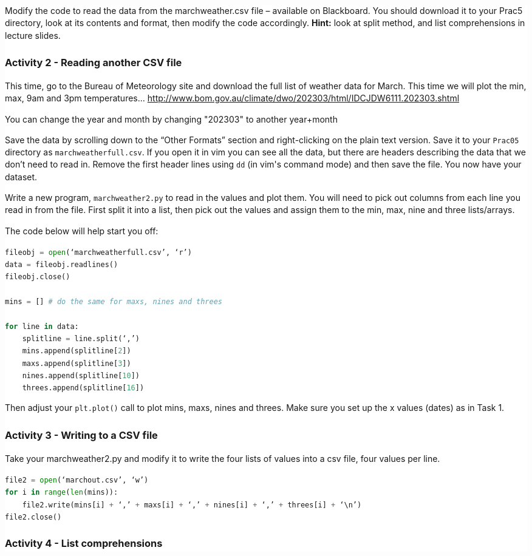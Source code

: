Modify the code to read the data from the marchweather.csv file – available on Blackboard. 
You should download it to your Prac5 directory, look at its contents and format, then modify 
the code accordingly. **Hint:** look at split method, and list comprehensions in lecture slides.

### Activity 2 - Reading another CSV file

This time, go to the Bureau of Meteorology site and download the full list of weather data for 
March. This time we will plot the min, max, 9am and 3pm temperatures... 
http://www.bom.gov.au/climate/dwo/202303/html/IDCJDW6111.202303.shtml

You can change the year and month by changing "202303" to another year+month

Save the data by scrolling down to the “Other Formats” section and right-clicking on the plain 
text version. Save it to your ```Prac05``` directory as ```marchweatherfull.csv```. If you open it in vim 
you can see all the data, but there are headers describing the data that we don’t need to read 
in. Remove the first header lines using ``dd`` (in vim's command mode) and then save the file. 
You now have your dataset.

Write a new program, ```marchweather2.py``` to read in the values and plot them. You will need 
to pick out columns from each line you read in from the file. First split it into a list, then 
pick out the values and assign them to the min, max, nine and three lists/arrays.

The code below will help start you off:
 
```python
fileobj = open(‘marchweatherfull.csv’, ‘r’) 
data = fileobj.readlines()
fileobj.close()

mins = [] # do the same for maxs, nines and threes

for line in data:
    splitline = line.split(‘,’) 
    mins.append(splitline[2]) 
    maxs.append(splitline[3]) 
    nines.append(splitline[10]) 
    threes.append(splitline[16])
```

Then adjust your ```plt.plot()``` call to plot mins, maxs, nines and threes. Make sure you 
set up the x values (dates) as in Task 1.

### Activity 3 - Writing to a CSV file
Take your marchweather2.py and modify it to write the four lists of values into a csv file, 
four values per line.
 
```python
file2 = open(‘marchout.csv’, ‘w’) 
for i in range(len(mins)):
    file2.write(mins[i] + ‘,’ + maxs[i] + ‘,’ + nines[i] + ‘,’ + threes[i] + ‘\n’)
file2.close()
```

### Activity 4 - List comprehensions
